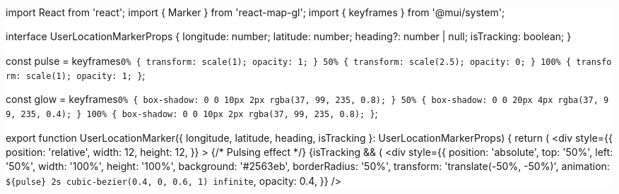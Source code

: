 import React from 'react';
import { Marker } from 'react-map-gl';
import { keyframes } from '@mui/system';

interface UserLocationMarkerProps {
  longitude: number;
  latitude: number;
  heading?: number | null;
  isTracking: boolean;
}

const pulse = keyframes`
  0% {
    transform: scale(1);
    opacity: 1;
  }
  50% {
    transform: scale(2.5);
    opacity: 0;
  }
  100% {
    transform: scale(1);
    opacity: 1;
  }
`;

const glow = keyframes`
  0% {
    box-shadow: 0 0 10px 2px rgba(37, 99, 235, 0.8);
  }
  50% {
    box-shadow: 0 0 20px 4px rgba(37, 99, 235, 0.4);
  }
  100% {
    box-shadow: 0 0 10px 2px rgba(37, 99, 235, 0.8);
  }
`;

export function UserLocationMarker({ longitude, latitude, heading, isTracking }: UserLocationMarkerProps) {
  return (
    <Marker longitude={longitude} latitude={latitude}>
      <div
        style={{
          position: 'relative',
          width: 12,
          height: 12,
        }}
      >
        {/* Pulsing effect */}
        {isTracking && (
          <div
            style={{
              position: 'absolute',
              top: '50%',
              left: '50%',
              width: '100%',
              height: '100%',
              background: '#2563eb',
              borderRadius: '50%',
              transform: 'translate(-50%, -50%)',
              animation: `${pulse} 2s cubic-bezier(0.4, 0, 0.6, 1) infinite`,
              opacity: 0.4,
            }}
          />